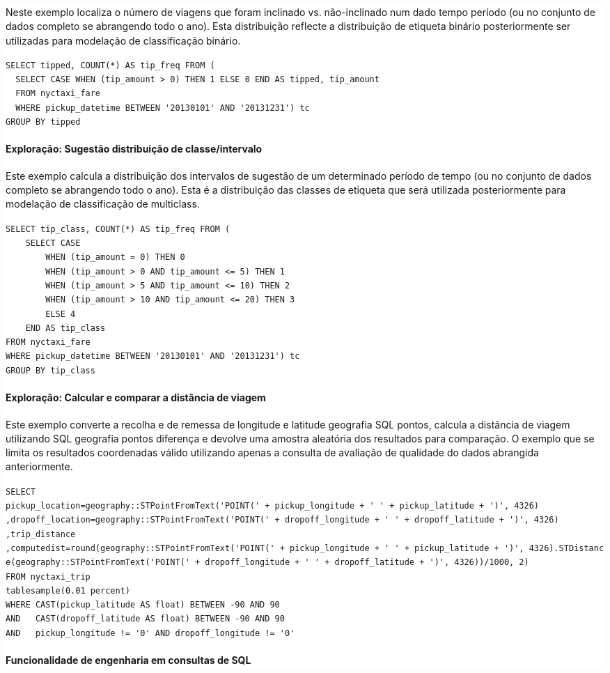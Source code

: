 Neste exemplo localiza o número de viagens que foram inclinado vs. não-inclinado num dado tempo período (ou no conjunto de dados completo se abrangendo todo o ano). Esta distribuição reflecte a distribuição de etiqueta binário posteriormente ser utilizadas para modelação de classificação binário.

    SELECT tipped, COUNT(*) AS tip_freq FROM (
      SELECT CASE WHEN (tip_amount > 0) THEN 1 ELSE 0 END AS tipped, tip_amount
      FROM nyctaxi_fare
      WHERE pickup_datetime BETWEEN '20130101' AND '20131231') tc
    GROUP BY tipped

#### <a name="exploration-tip-classrange-distribution"></a>Exploração: Sugestão distribuição de classe/intervalo

Este exemplo calcula a distribuição dos intervalos de sugestão de um determinado período de tempo (ou no conjunto de dados completo se abrangendo todo o ano). Esta é a distribuição das classes de etiqueta que será utilizada posteriormente para modelação de classificação de multiclass.

    SELECT tip_class, COUNT(*) AS tip_freq FROM (
        SELECT CASE
            WHEN (tip_amount = 0) THEN 0
            WHEN (tip_amount > 0 AND tip_amount <= 5) THEN 1
            WHEN (tip_amount > 5 AND tip_amount <= 10) THEN 2
            WHEN (tip_amount > 10 AND tip_amount <= 20) THEN 3
            ELSE 4
        END AS tip_class
    FROM nyctaxi_fare
    WHERE pickup_datetime BETWEEN '20130101' AND '20131231') tc
    GROUP BY tip_class

#### <a name="exploration-compute-and-compare-trip-distance"></a>Exploração: Calcular e comparar a distância de viagem

Este exemplo converte a recolha e de remessa de longitude e latitude geografia SQL pontos, calcula a distância de viagem utilizando SQL geografia pontos diferença e devolve uma amostra aleatória dos resultados para comparação. O exemplo que se limita os resultados coordenadas válido utilizando apenas a consulta de avaliação de qualidade do dados abrangida anteriormente.

    SELECT
    pickup_location=geography::STPointFromText('POINT(' + pickup_longitude + ' ' + pickup_latitude + ')', 4326)
    ,dropoff_location=geography::STPointFromText('POINT(' + dropoff_longitude + ' ' + dropoff_latitude + ')', 4326)
    ,trip_distance
    ,computedist=round(geography::STPointFromText('POINT(' + pickup_longitude + ' ' + pickup_latitude + ')', 4326).STDistance(geography::STPointFromText('POINT(' + dropoff_longitude + ' ' + dropoff_latitude + ')', 4326))/1000, 2)
    FROM nyctaxi_trip
    tablesample(0.01 percent)
    WHERE CAST(pickup_latitude AS float) BETWEEN -90 AND 90
    AND   CAST(dropoff_latitude AS float) BETWEEN -90 AND 90
    AND   pickup_longitude != '0' AND dropoff_longitude != '0'

#### <a name="feature-engineering-in-sql-queries"></a>Funcionalidade de engenharia em consultas de SQL
